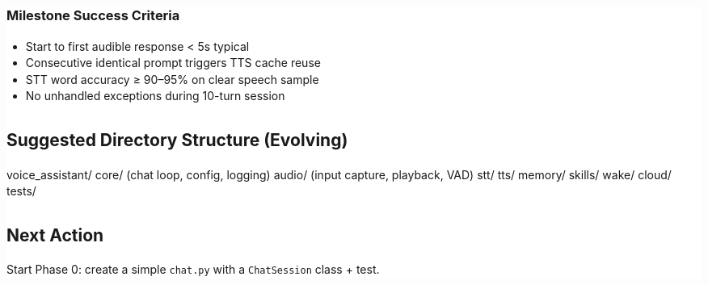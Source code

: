 ### Milestone Success Criteria
- Start to first audible response < 5s typical
- Consecutive identical prompt triggers TTS cache reuse
- STT word accuracy ≥ 90–95% on clear speech sample
- No unhandled exceptions during 10-turn session

## Suggested Directory Structure (Evolving)
voice_assistant/
	core/ (chat loop, config, logging)
	audio/ (input capture, playback, VAD)
	stt/
	tts/
	memory/
	skills/
	wake/
	cloud/
	tests/

## Next Action
Start Phase 0: create a simple `chat.py` with a `ChatSession` class + test.

